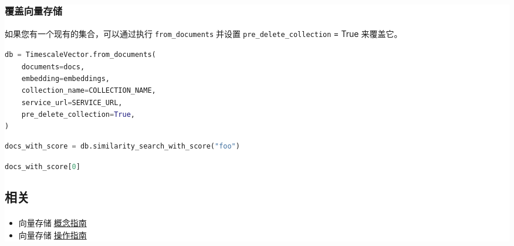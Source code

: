 
### 覆盖向量存储

如果您有一个现有的集合，可以通过执行 `from_documents` 并设置 `pre_delete_collection` = True 来覆盖它。


```python
db = TimescaleVector.from_documents(
    documents=docs,
    embedding=embeddings,
    collection_name=COLLECTION_NAME,
    service_url=SERVICE_URL,
    pre_delete_collection=True,
)
```


```python
docs_with_score = db.similarity_search_with_score("foo")
```


```python
docs_with_score[0]
```


## 相关

- 向量存储 [概念指南](/docs/concepts/#vector-stores)
- 向量存储 [操作指南](/docs/how_to/#vector-stores)
